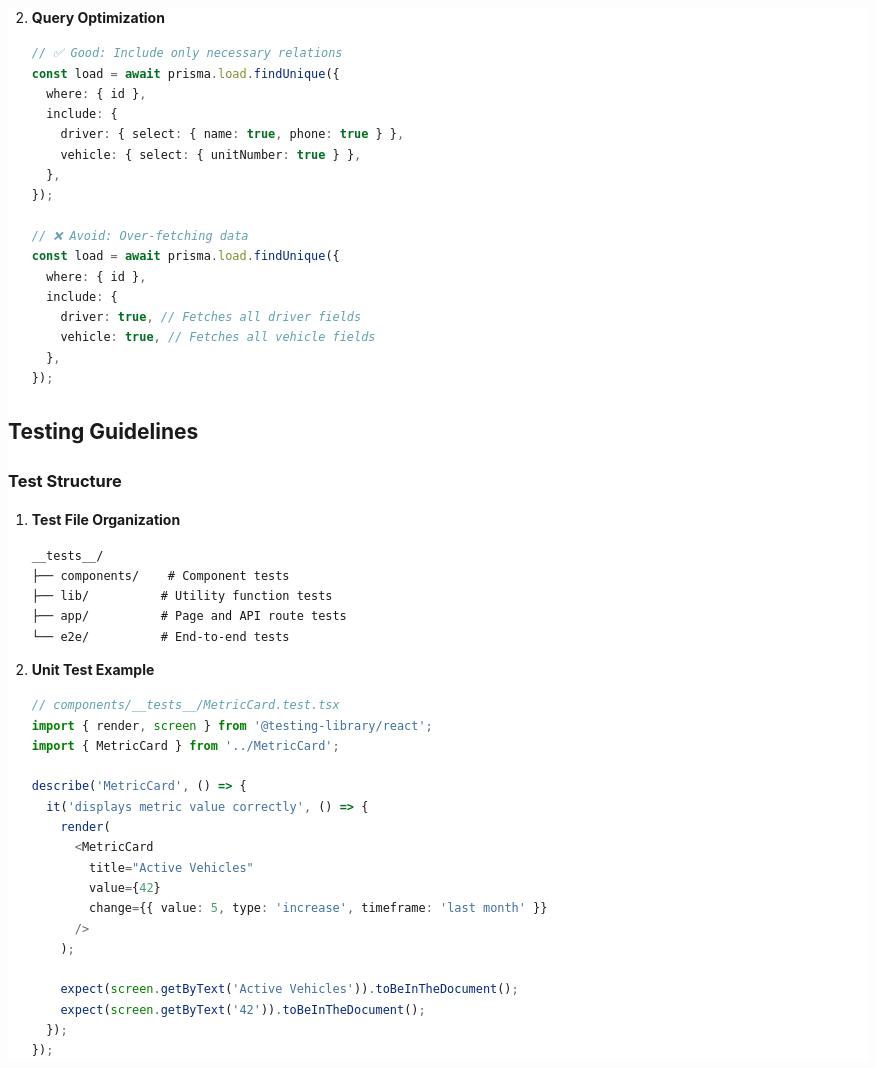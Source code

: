 2. **Query Optimization**
   ```typescript
   // ✅ Good: Include only necessary relations
   const load = await prisma.load.findUnique({
     where: { id },
     include: {
       driver: { select: { name: true, phone: true } },
       vehicle: { select: { unitNumber: true } },
     },
   });
   
   // ❌ Avoid: Over-fetching data
   const load = await prisma.load.findUnique({
     where: { id },
     include: {
       driver: true, // Fetches all driver fields
       vehicle: true, // Fetches all vehicle fields
     },
   });
   ```

## Testing Guidelines

### Test Structure

1. **Test File Organization**
   ```
   __tests__/
   ├── components/    # Component tests
   ├── lib/          # Utility function tests
   ├── app/          # Page and API route tests
   └── e2e/          # End-to-end tests
   ```

2. **Unit Test Example**
   ```typescript
   // components/__tests__/MetricCard.test.tsx
   import { render, screen } from '@testing-library/react';
   import { MetricCard } from '../MetricCard';
   
   describe('MetricCard', () => {
     it('displays metric value correctly', () => {
       render(
         <MetricCard
           title="Active Vehicles"
           value={42}
           change={{ value: 5, type: 'increase', timeframe: 'last month' }}
         />
       );
       
       expect(screen.getByText('Active Vehicles')).toBeInTheDocument();
       expect(screen.getByText('42')).toBeInTheDocument();
     });
   });
   ```
